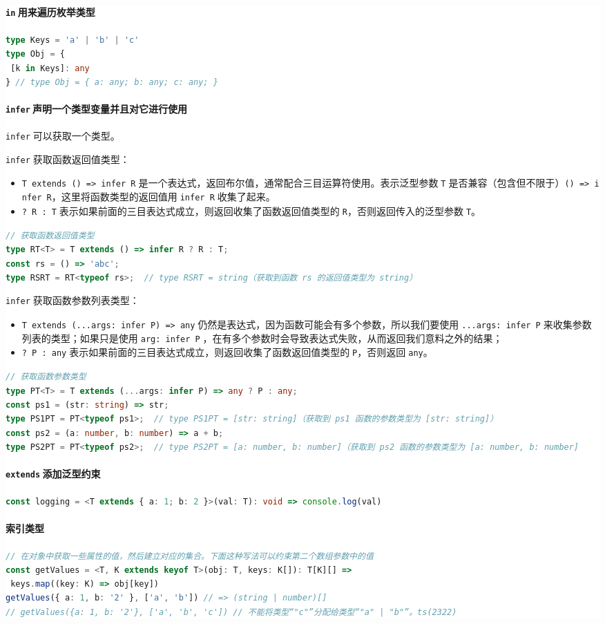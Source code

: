 #### `in` 用来遍历枚举类型

```typescript
type Keys = 'a' | 'b' | 'c'
type Obj = {
 [k in Keys]: any
} // type Obj = { a: any; b: any; c: any; }
```

#### `infer` 声明一个类型变量并且对它进行使用

`infer` 可以获取一个类型。

`infer` 获取函数返回值类型：

- `T extends () => infer R` 是一个表达式，返回布尔值，通常配合三目运算符使用。表示泛型参数 `T` 是否兼容（包含但不限于）`() => infer R`，这里将函数类型的返回值用 `infer R` 收集了起来。
- `? R : T` 表示如果前面的三目表达式成立，则返回收集了函数返回值类型的 `R`，否则返回传入的泛型参数 `T`。

```typescript
// 获取函数返回值类型
type RT<T> = T extends () => infer R ? R : T;
const rs = () => 'abc';
type RSRT = RT<typeof rs>;  // type RSRT = string（获取到函数 rs 的返回值类型为 string）
```

`infer` 获取函数参数列表类型：

- `T extends (...args: infer P) => any` 仍然是表达式，因为函数可能会有多个参数，所以我们要使用 `...args: infer P` 来收集参数列表的类型；如果只是使用 `arg: infer P` ，在有多个参数时会导致表达式失败，从而返回我们意料之外的结果；
- `? P : any` 表示如果前面的三目表达式成立，则返回收集了函数返回值类型的 `P`，否则返回 `any`。

```typescript
// 获取函数参数类型
type PT<T> = T extends (...args: infer P) => any ? P : any;
const ps1 = (str: string) => str;
type PS1PT = PT<typeof ps1>;  // type PS1PT = [str: string]（获取到 ps1 函数的参数类型为 [str: string]）
const ps2 = (a: number, b: number) => a + b;
type PS2PT = PT<typeof ps2>;  // type PS2PT = [a: number, b: number]（获取到 ps2 函数的参数类型为 [a: number, b: number]
```

#### `extends` 添加泛型约束

```typescript
const logging = <T extends { a: 1; b: 2 }>(val: T): void => console.log(val)
```

#### 索引类型

```typescript
// 在对象中获取一些属性的值，然后建立对应的集合。下面这种写法可以约束第二个数组参数中的值
const getValues = <T, K extends keyof T>(obj: T, keys: K[]): T[K][] =>
 keys.map((key: K) => obj[key])
getValues({ a: 1, b: '2' }, ['a', 'b']) // => (string | number)[]
// getValues({a: 1, b: '2'}, ['a', 'b', 'c']) // 不能将类型“"c"”分配给类型“"a" | "b"”。ts(2322)
```
